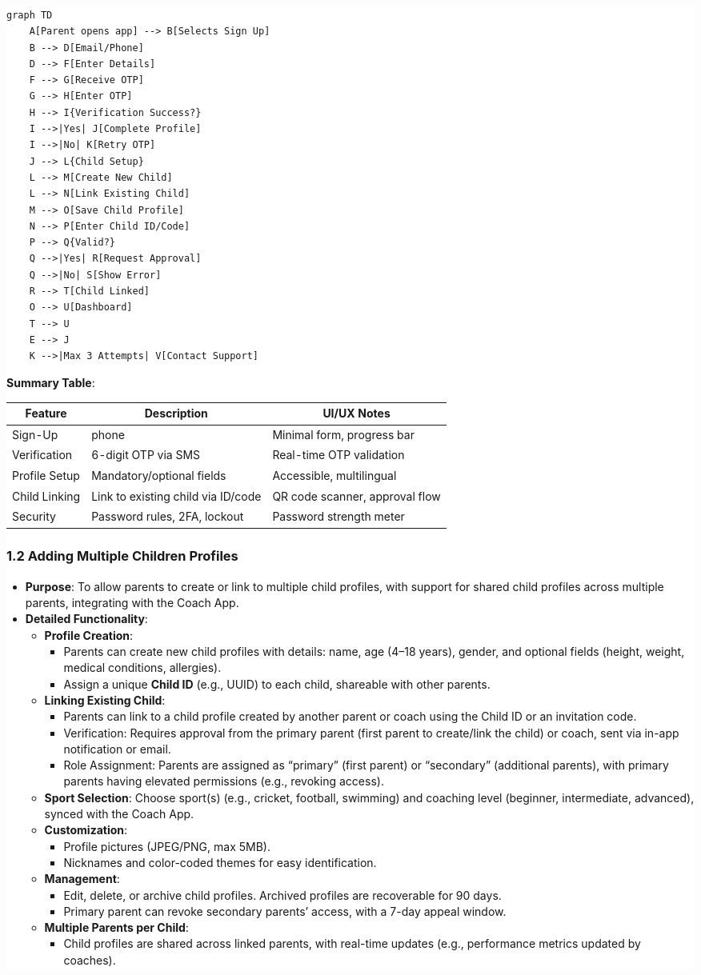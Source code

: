 ```mermaid
graph TD
    A[Parent opens app] --> B[Selects Sign Up]
    B --> D[Email/Phone]
    D --> F[Enter Details]
    F --> G[Receive OTP]
    G --> H[Enter OTP]
    H --> I{Verification Success?}
    I -->|Yes| J[Complete Profile]
    I -->|No| K[Retry OTP]
    J --> L{Child Setup}
    L --> M[Create New Child]
    L --> N[Link Existing Child]
    M --> O[Save Child Profile]
    N --> P[Enter Child ID/Code]
    P --> Q{Valid?}
    Q -->|Yes| R[Request Approval]
    Q -->|No| S[Show Error]
    R --> T[Child Linked]
    O --> U[Dashboard]
    T --> U
    E --> J
    K -->|Max 3 Attempts| V[Contact Support]
```

**Summary Table**:

| Feature | Description  | UI/UX Notes |
|---------|-------------|-------------|
| Sign-Up | phone  | Minimal form, progress bar |
| Verification | 6-digit OTP via SMS | Real-time OTP validation |
| Profile Setup | Mandatory/optional fields | Accessible, multilingual |
| Child Linking | Link to existing child via ID/code | QR code scanner, approval flow |
| Security | Password rules, 2FA, lockout | Password strength meter |

### 1.2 Adding Multiple Children Profiles
- **Purpose**: To allow parents to create or link to multiple child profiles, with support for shared child profiles across multiple parents, integrating with the Coach App.
- **Detailed Functionality**:
    - **Profile Creation**:
        - Parents can create new child profiles with details: name, age (4–18 years), gender, and optional fields (height, weight, medical conditions, allergies).
        - Assign a unique **Child ID** (e.g., UUID) to each child, shareable with other parents.
    - **Linking Existing Child**:
        - Parents can link to a child profile created by another parent or coach using the Child ID or an invitation code.
        - Verification: Requires approval from the primary parent (first parent to create/link the child) or coach, sent via in-app notification or email.
        - Role Assignment: Parents are assigned as “primary” (first parent) or “secondary” (additional parents), with primary parents having elevated permissions (e.g., revoking access).
    - **Sport Selection**: Choose sport(s) (e.g., cricket, football, swimming) and coaching level (beginner, intermediate, advanced), synced with the Coach App.
    - **Customization**:
        - Profile pictures (JPEG/PNG, max 5MB).
        - Nicknames and color-coded themes for easy identification.
    - **Management**:
        - Edit, delete, or archive child profiles. Archived profiles are recoverable for 90 days.
        - Primary parent can revoke secondary parents’ access, with a 7-day appeal window.
    - **Multiple Parents per Child**:
        - Child profiles are shared across linked parents, with real-time updates (e.g., performance metrics updated by coaches).